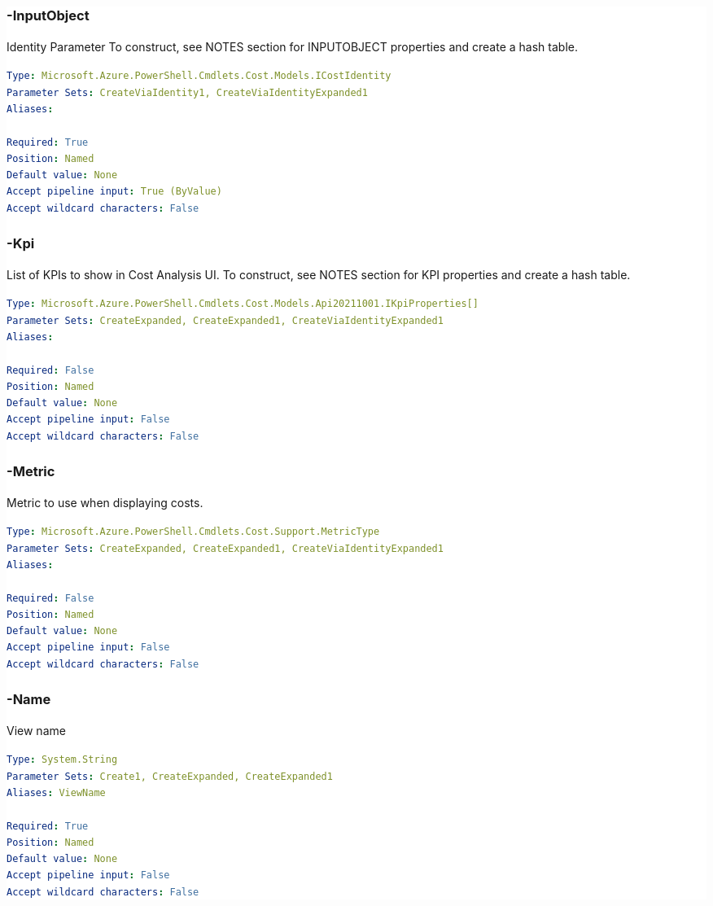 ### -InputObject
Identity Parameter
To construct, see NOTES section for INPUTOBJECT properties and create a hash table.

```yaml
Type: Microsoft.Azure.PowerShell.Cmdlets.Cost.Models.ICostIdentity
Parameter Sets: CreateViaIdentity1, CreateViaIdentityExpanded1
Aliases:

Required: True
Position: Named
Default value: None
Accept pipeline input: True (ByValue)
Accept wildcard characters: False
```

### -Kpi
List of KPIs to show in Cost Analysis UI.
To construct, see NOTES section for KPI properties and create a hash table.

```yaml
Type: Microsoft.Azure.PowerShell.Cmdlets.Cost.Models.Api20211001.IKpiProperties[]
Parameter Sets: CreateExpanded, CreateExpanded1, CreateViaIdentityExpanded1
Aliases:

Required: False
Position: Named
Default value: None
Accept pipeline input: False
Accept wildcard characters: False
```

### -Metric
Metric to use when displaying costs.

```yaml
Type: Microsoft.Azure.PowerShell.Cmdlets.Cost.Support.MetricType
Parameter Sets: CreateExpanded, CreateExpanded1, CreateViaIdentityExpanded1
Aliases:

Required: False
Position: Named
Default value: None
Accept pipeline input: False
Accept wildcard characters: False
```

### -Name
View name

```yaml
Type: System.String
Parameter Sets: Create1, CreateExpanded, CreateExpanded1
Aliases: ViewName

Required: True
Position: Named
Default value: None
Accept pipeline input: False
Accept wildcard characters: False
```
